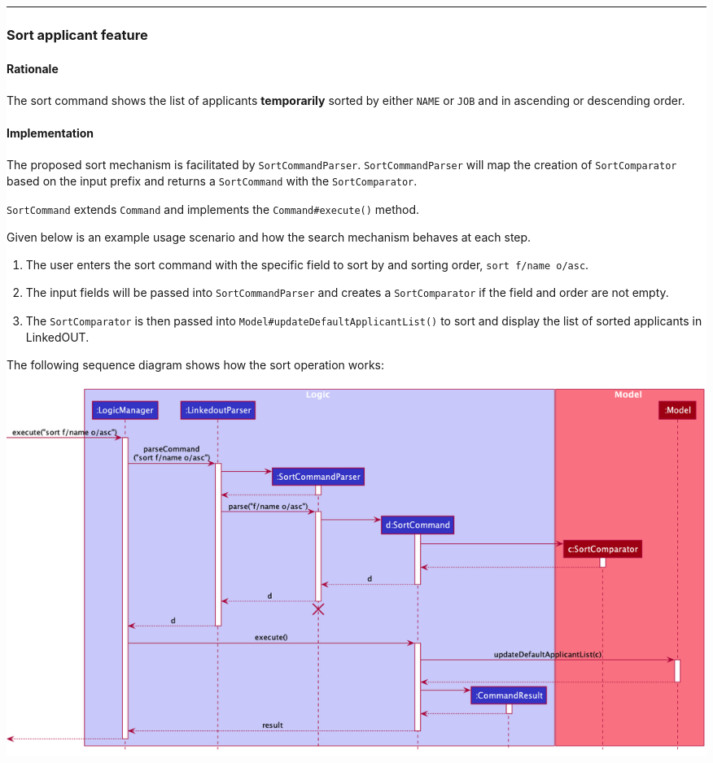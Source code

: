 
---

### Sort applicant feature

#### Rationale

The sort command shows the list of applicants **temporarily** sorted by either `NAME` or `JOB` and in ascending or descending order.

#### Implementation

The proposed sort mechanism is facilitated by `SortCommandParser`. 
`SortCommandParser` will map the creation of `SortComparator` based on the input prefix and returns a `SortCommand` with
the `SortComparator`.

`SortCommand` extends `Command` and implements the `Command#execute()` method.

Given below is an example usage scenario and how the search mechanism behaves at each step.

1. The user enters the sort command with the specific field to sort by and sorting order,
   `sort f/name o/asc`.
   
2. The input fields will be passed into `SortCommandParser` and creates a `SortComparator` 
   if the field and order are not empty.
   
3. The `SortComparator` is then passed into `Model#updateDefaultApplicantList()` to sort and display
   the list of sorted applicants in LinkedOUT.

The following sequence diagram shows how the sort operation works:

![SortSequenceDiagram](images/SortSequenceDiagram.png)
